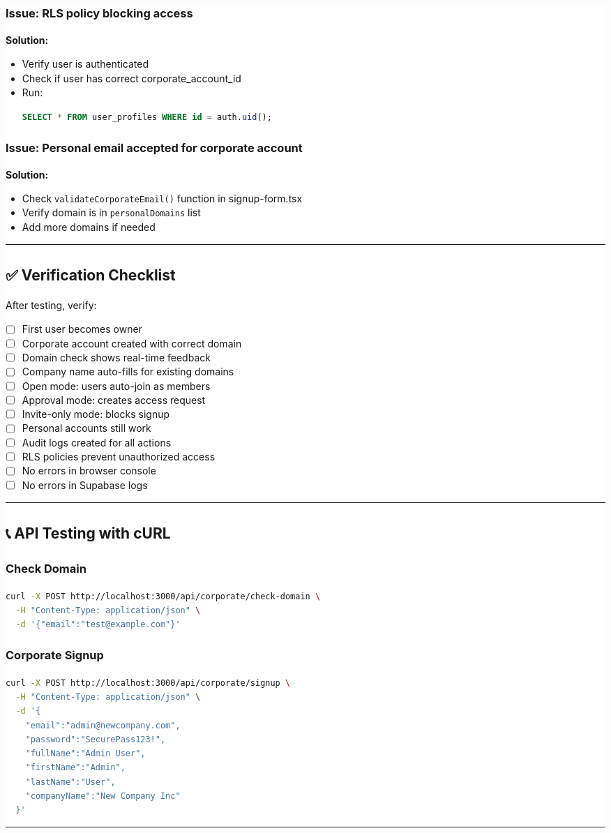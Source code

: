 ### Issue: RLS policy blocking access
**Solution:**
- Verify user is authenticated
- Check if user has correct corporate_account_id
- Run:
  ```sql
  SELECT * FROM user_profiles WHERE id = auth.uid();
  ```

### Issue: Personal email accepted for corporate account
**Solution:**
- Check `validateCorporateEmail()` function in signup-form.tsx
- Verify domain is in `personalDomains` list
- Add more domains if needed

---

## ✅ Verification Checklist

After testing, verify:

- [ ] First user becomes owner
- [ ] Corporate account created with correct domain
- [ ] Domain check shows real-time feedback
- [ ] Company name auto-fills for existing domains
- [ ] Open mode: users auto-join as members
- [ ] Approval mode: creates access request
- [ ] Invite-only mode: blocks signup
- [ ] Personal accounts still work
- [ ] Audit logs created for all actions
- [ ] RLS policies prevent unauthorized access
- [ ] No errors in browser console
- [ ] No errors in Supabase logs

---

## 📞 API Testing with cURL

### Check Domain
```bash
curl -X POST http://localhost:3000/api/corporate/check-domain \
  -H "Content-Type: application/json" \
  -d '{"email":"test@example.com"}'
```

### Corporate Signup
```bash
curl -X POST http://localhost:3000/api/corporate/signup \
  -H "Content-Type: application/json" \
  -d '{
    "email":"admin@newcompany.com",
    "password":"SecurePass123!",
    "fullName":"Admin User",
    "firstName":"Admin",
    "lastName":"User",
    "companyName":"New Company Inc"
  }'
```

---